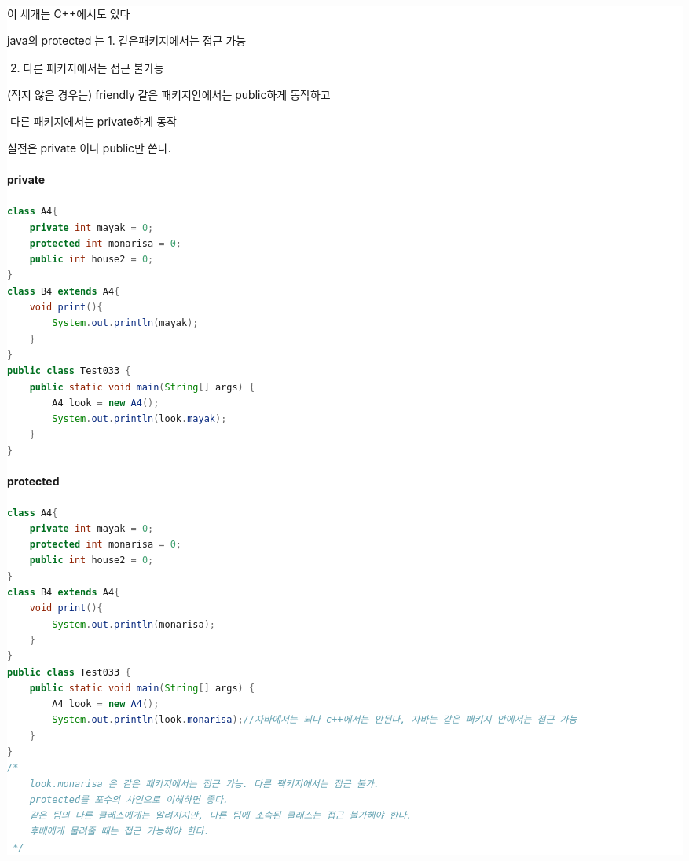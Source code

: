 이 세개는 C++에서도 있다

java의 protected 는  1. 같은패키지에서는 접근 가능

​								 2. 다른 패키지에서는 접근 불가능

(적지 않은 경우는) friendly 같은 패키지안에서는 public하게 동작하고 

​						                    다른 패키지에서는 private하게 동작

실전은 private 이나 public만 쓴다.



#### private

```java
class A4{
    private int mayak = 0;
    protected int monarisa = 0;
    public int house2 = 0;
}
class B4 extends A4{
    void print(){
        System.out.println(mayak);
    }
}
public class Test033 {
    public static void main(String[] args) {
        A4 look = new A4();
        System.out.println(look.mayak);
    }
}

```



#### protected

```java
class A4{
    private int mayak = 0;
    protected int monarisa = 0;
    public int house2 = 0;
}
class B4 extends A4{
    void print(){
        System.out.println(monarisa);
    }
}
public class Test033 {
    public static void main(String[] args) {
        A4 look = new A4();
        System.out.println(look.monarisa);//자바에서는 되나 c++에서는 안된다, 자바는 같은 패키지 안에서는 접근 가능
    }
}
/*
    look.monarisa 은 같은 패키지에서는 접근 가능. 다른 팩키지에서는 접근 불가.
    protected를 포수의 사인으로 이해하면 좋다.
    같은 팀의 다른 클래스에게는 알려지지만, 다른 팀에 소속된 클래스는 접근 불가해야 한다.
    후배에게 물려줄 때는 접근 가능해야 한다.
 */

```
